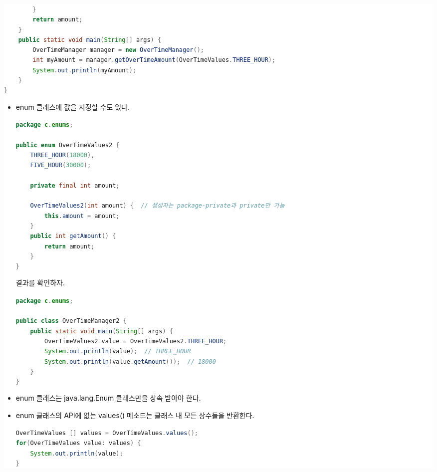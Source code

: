 ```java
        }
        return amount;
    }
    public static void main(String[] args) {
        OverTimeManager manager = new OverTimeManager();
        int myAmount = manager.getOverTimeAmount(OverTimeValues.THREE_HOUR);
        System.out.println(myAmount);
    }
}

```



- enum 클래스에 값을 지정할 수도 있다.

  ```java
  package c.enums;
  
  public enum OverTimeValues2 {
      THREE_HOUR(18000),
      FIVE_HOUR(30000);
      
      private final int amount;
  
      OverTimeValues2(int amount) {  // 생성자는 package-private과 private만 가능
          this.amount = amount;
      }
      public int getAmount() {
          return amount;
      }
  }
  ```

  결과를 확인하자.

  ```java
  package c.enums;
  
  public class OverTimeManager2 {
      public static void main(String[] args) {
          OverTimeValues2 value = OverTimeValues2.THREE_HOUR;
          System.out.println(value);  // THREE_HOUR
          System.out.println(value.getAmount());  // 18000
      }
  }
  ```

- enum 클래스는 java.lang.Enum 클래스만을 상속 받아야 한다.

- enum 클래스의 API에 없는 values() 메소드는 클래스 내 모든 상수들을 반환한다.

  ```java
  OverTimeValues [] values = OverTimeValues.values();
  for(OverTimeValues value: values) {
      System.out.println(value);
  }
  ```
